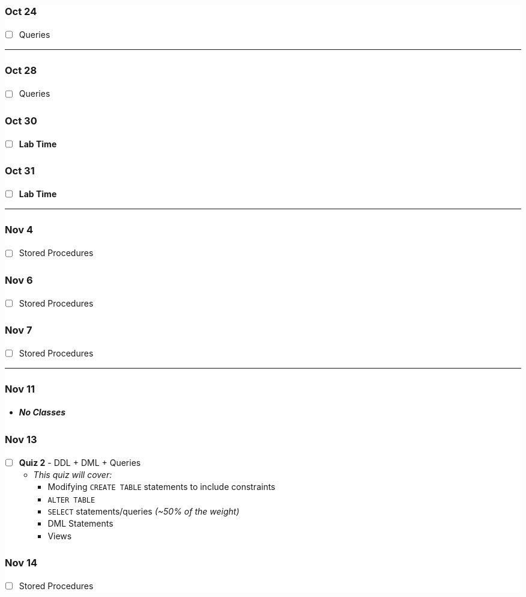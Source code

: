 ### Oct 24

- [ ] Queries

----

### Oct 28

- [ ] Queries

### Oct 30

- [ ] **Lab Time**

### Oct 31

- [ ] **Lab Time**

----

### Nov 4

- [ ] Stored Procedures


### Nov 6

- [ ] Stored Procedures


### Nov 7

- [ ] Stored Procedures

----

### Nov 11

- ***No Classes***


### Nov 13

- [ ] **Quiz 2** - DDL + DML + Queries
  - *This quiz will cover:*
    - Modifying `CREATE TABLE` statements to include constraints
    - `ALTER TABLE`
    - `SELECT` statements/queries *(~50% of the weight)*
    - DML Statements
    - Views


### Nov 14

- [ ] Stored Procedures
